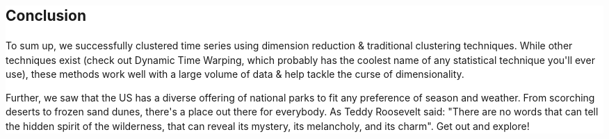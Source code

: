 Conclusion
----------

To sum up, we successfully clustered time series using dimension reduction & traditional clustering techniques. While other techniques exist (check out Dynamic Time Warping, which probably has the coolest name of any statistical technique you'll ever use), these methods work well with a large volume of data & help tackle the curse of dimensionality.

Further, we saw that the US has a diverse offering of national parks to fit any preference of season and weather. From scorching deserts to frozen sand dunes, there's a place out there for everybody. As Teddy Roosevelt said: "There are no words that can tell the hidden spirit of the wilderness, that can reveal its mystery, its melancholy, and its charm". Get out and explore!
